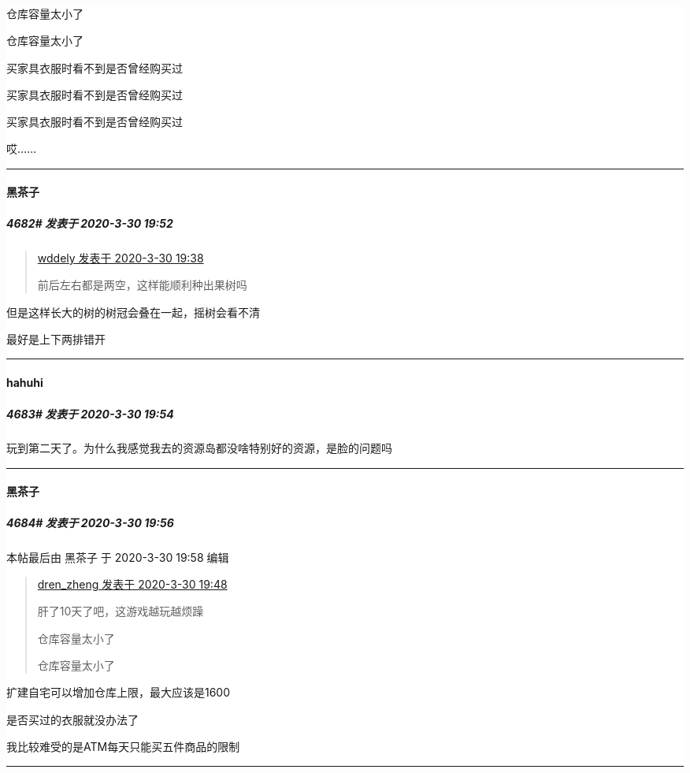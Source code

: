 仓库容量太小了

仓库容量太小了

买家具衣服时看不到是否曾经购买过

买家具衣服时看不到是否曾经购买过

买家具衣服时看不到是否曾经购买过

哎……


-----

####  黑茶子  
##### 4682#       发表于 2020-3-30 19:52


<blockquote><a href="httphttps://bbs.saraba1st.com/2b/forum.php?mod=redirect&amp;goto=findpost&amp;pid=46926326&amp;ptid=1800312" target="_blank">wddely 发表于 2020-3-30 19:38</a>

前后左右都是两空，这样能顺利种出果树吗</blockquote>

但是这样长大的树的树冠会叠在一起，摇树会看不清

最好是上下两排错开


-----

####  hahuhi  
##### 4683#       发表于 2020-3-30 19:54


玩到第二天了。为什么我感觉我去的资源岛都没啥特别好的资源，是脸的问题吗


-----

####  黑茶子  
##### 4684#       发表于 2020-3-30 19:56


 本帖最后由 黑茶子 于 2020-3-30 19:58 编辑 
<blockquote><a href="httphttps://bbs.saraba1st.com/2b/forum.php?mod=redirect&amp;goto=findpost&amp;pid=46926443&amp;ptid=1800312" target="_blank">dren_zheng 发表于 2020-3-30 19:48</a>

肝了10天了吧，这游戏越玩越烦躁

仓库容量太小了

仓库容量太小了</blockquote>

扩建自宅可以增加仓库上限，最大应该是1600

是否买过的衣服就没办法了


我比较难受的是ATM每天只能买五件商品的限制


-----
